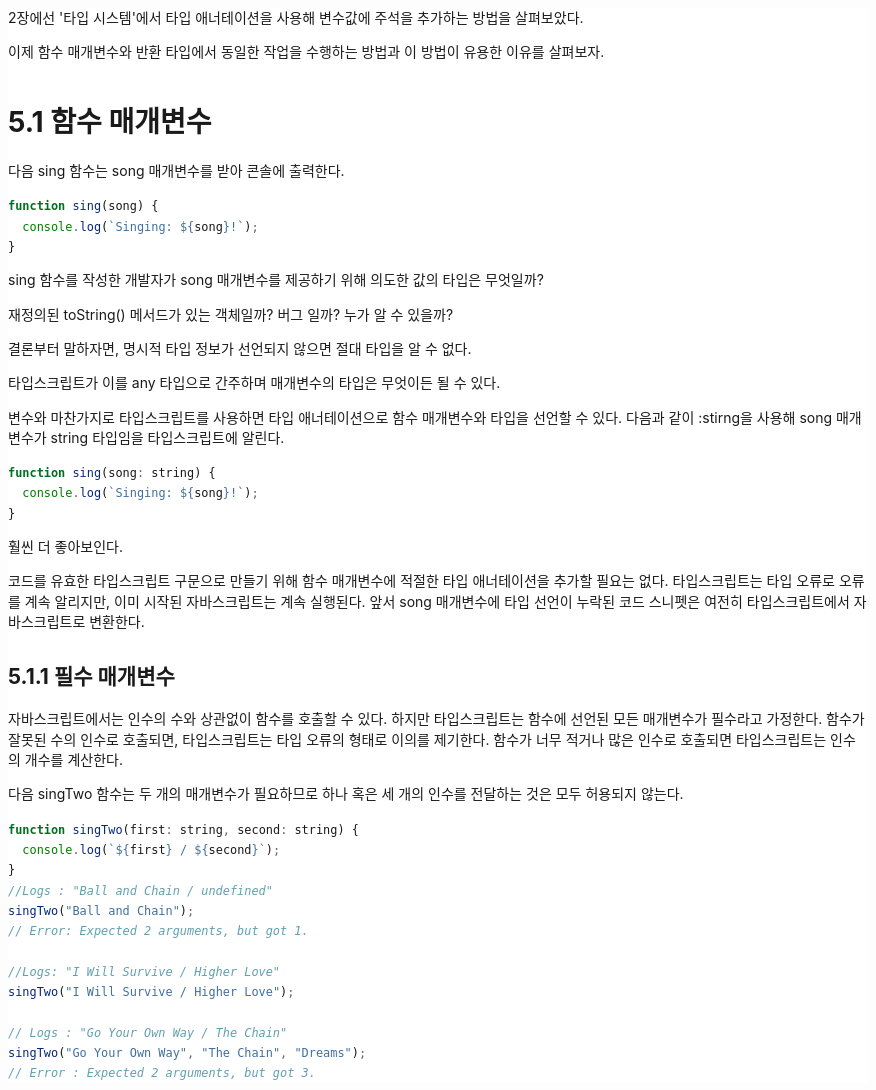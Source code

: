 2장에선 '타입 시스템'에서 타입 애너테이션을 사용해 변수값에 주석을 추가하는 방법을 살펴보았다.

이제 함수 매개변수와 반환 타입에서 동일한 작업을 수행하는 방법과 이 방법이 유용한 이유를 살펴보자.

# 5.1 함수 매개변수

다음 sing 함수는 song 매개변수를 받아 콘솔에 출력한다.

```js
function sing(song) {
  console.log(`Singing: ${song}!`);
}
```

sing 함수를 작성한 개발자가 song 매개변수를 제공하기 위해 의도한 값의 타입은 무엇일까?

재정의된 toString() 메서드가 있는 객체일까? 버그 일까? 누가 알 수 있을까?

결론부터 말하자면, 명시적 타입 정보가 선언되지 않으면 절대 타입을 알 수 없다.

타입스크립트가 이를 any 타입으로 간주하며 매개변수의 타입은 무엇이든 될 수 있다.

변수와 마찬가지로 타입스크립트를 사용하면 타입 애너테이션으로 함수 매개변수와 타입을 선언할 수 있다. 다음과 같이 :stirng을 사용해 song 매개변수가 string 타입임을 타입스크립트에 알린다.

```js
function sing(song: string) {
  console.log(`Singing: ${song}!`);
}
```

훨씬 더 좋아보인다.

코드를 유효한 타입스크립트 구문으로 만들기 위해 함수 매개변수에 적절한 타입 애너테이션을 추가할 필요는 없다. 타입스크립트는 타입 오류로 오류를 계속 알리지만, 이미 시작된 자바스크립트는 계속 실행된다. 앞서 song 매개변수에 타입 선언이 누락된 코드 스니펫은 여전히 타입스크립트에서 자바스크립트로 변환한다.

## 5.1.1 필수 매개변수

자바스크립트에서는 인수의 수와 상관없이 함수를 호출할 수 있다. 하지만 타입스크립트는 함수에 선언된 모든 매개변수가 필수라고 가정한다. 함수가 잘못된 수의 인수로 호출되면, 타입스크립트는 타입 오류의 형태로 이의를 제기한다. 함수가 너무 적거나 많은 인수로 호출되면 타입스크립트는 인수의 개수를 계산한다.

다음 singTwo 함수는 두 개의 매개변수가 필요하므로 하나 혹은 세 개의 인수를 전달하는 것은 모두 허용되지 않는다.

```js
function singTwo(first: string, second: string) {
  console.log(`${first} / ${second}`);
}
//Logs : "Ball and Chain / undefined"
singTwo("Ball and Chain");
// Error: Expected 2 arguments, but got 1.

//Logs: "I Will Survive / Higher Love"
singTwo("I Will Survive / Higher Love");

// Logs : "Go Your Own Way / The Chain"
singTwo("Go Your Own Way", "The Chain", "Dreams");
// Error : Expected 2 arguments, but got 3.
```
